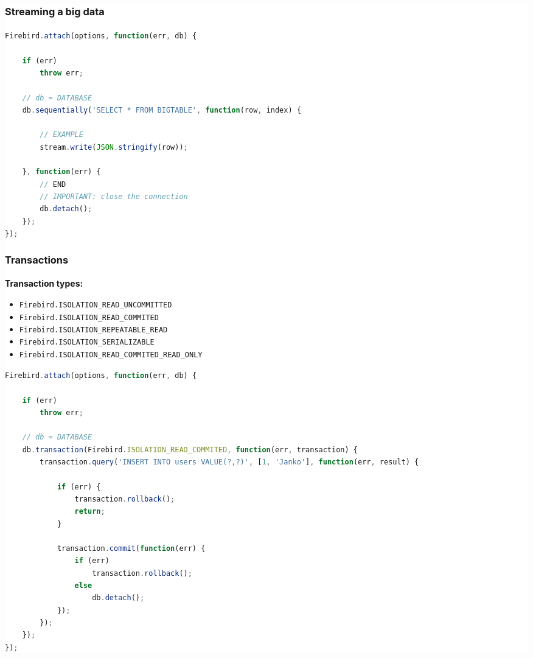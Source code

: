 ### Streaming a big data

```js
Firebird.attach(options, function(err, db) {

    if (err)
        throw err;

    // db = DATABASE
    db.sequentially('SELECT * FROM BIGTABLE', function(row, index) {

        // EXAMPLE
        stream.write(JSON.stringify(row));

    }, function(err) {
        // END
        // IMPORTANT: close the connection
        db.detach();
    });
});
```

### Transactions

__Transaction types:__

- `Firebird.ISOLATION_READ_UNCOMMITTED`
- `Firebird.ISOLATION_READ_COMMITED`
- `Firebird.ISOLATION_REPEATABLE_READ`
- `Firebird.ISOLATION_SERIALIZABLE`
- `Firebird.ISOLATION_READ_COMMITED_READ_ONLY`

```js
Firebird.attach(options, function(err, db) {

    if (err)
        throw err;

    // db = DATABASE
    db.transaction(Firebird.ISOLATION_READ_COMMITED, function(err, transaction) {
        transaction.query('INSERT INTO users VALUE(?,?)', [1, 'Janko'], function(err, result) {

            if (err) {
                transaction.rollback();
                return;
            }

            transaction.commit(function(err) {
                if (err)
                    transaction.rollback();
                else
                    db.detach();
            });
        });
    });
});
```


[license-image]: http://img.shields.io/badge/license-MOZILLA-blue.svg?style=flat
[license-url]: LICENSE
[npm-url]: https://npmjs.org/package/node-firebird
[npm-version-image]: http://img.shields.io/npm/v/node-firebird.svg?style=flat
[npm-downloads-image]: http://img.shields.io/npm/dm/node-firebird.svg?style=flat